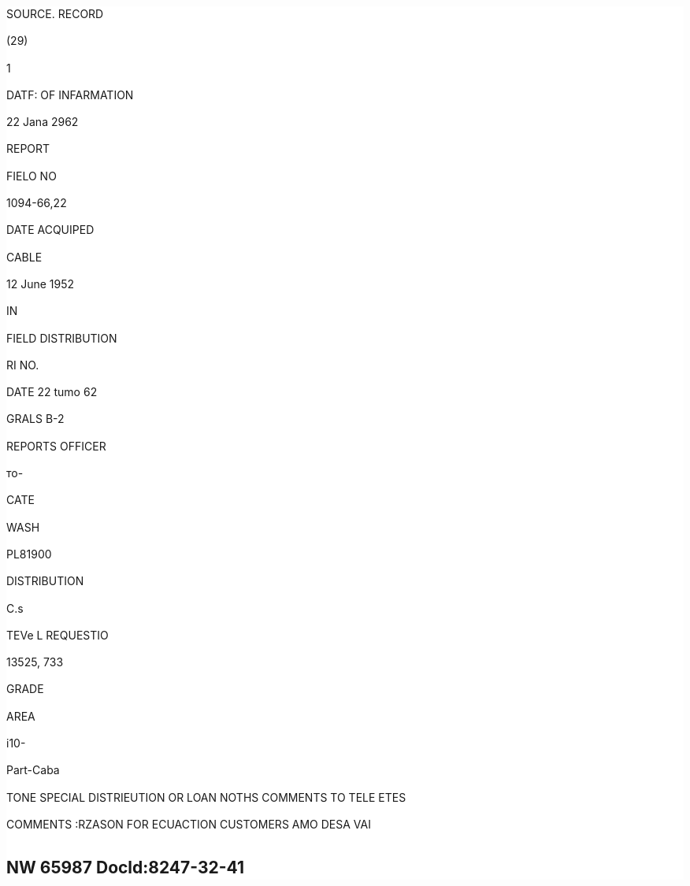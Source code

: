 SOURCE. RECORD

(29)

1

DATF: OF INFARMATION

22 Jana 2962

REPORT

FIELO NO

1094-66,22

DATE ACQUIPED

CABLE

12 June 1952

IN

FIELD DISTRIBUTION

RI NO.

DATE 22 tumo 62

GRALS B-2

REPORTS OFFICER

то-

CATE

WASH

PL81900

DISTRIBUTION

C.s

TEVe L REQUESTIO

13525, 733

GRADE

AREA

i10-

Part-Caba

TONE SPECIAL DISTRIEUTION OR LOAN NOTHS COMMENTS TO TELE ETES

COMMENTS :RZASON FOR ECUACTION CUSTOMERS AMO DESA VAI

NW 65987 Docld:8247-32-41
---
